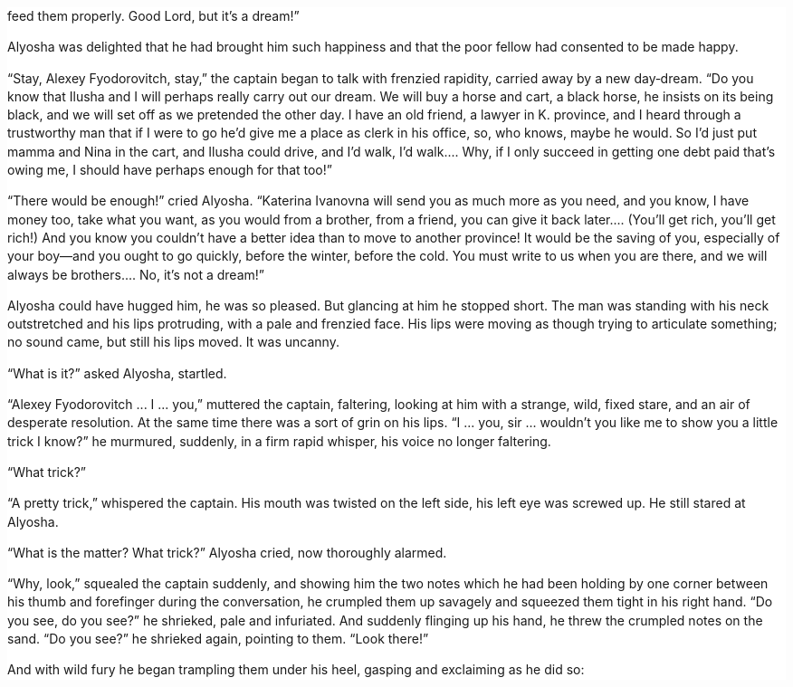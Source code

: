 feed them properly. Good Lord, but it’s a dream!”

Alyosha was delighted that he had brought him such happiness and that the
poor fellow had consented to be made happy.

“Stay, Alexey Fyodorovitch, stay,” the captain began to talk with frenzied
rapidity, carried away by a new day‐dream. “Do you know that Ilusha and I
will perhaps really carry out our dream. We will buy a horse and cart, a
black horse, he insists on its being black, and we will set off as we
pretended the other day. I have an old friend, a lawyer in K. province,
and I heard through a trustworthy man that if I were to go he’d give me a
place as clerk in his office, so, who knows, maybe he would. So I’d just
put mamma and Nina in the cart, and Ilusha could drive, and I’d walk, I’d
walk.... Why, if I only succeed in getting one debt paid that’s owing me,
I should have perhaps enough for that too!”

“There would be enough!” cried Alyosha. “Katerina Ivanovna will send you
as much more as you need, and you know, I have money too, take what you
want, as you would from a brother, from a friend, you can give it back
later.... (You’ll get rich, you’ll get rich!) And you know you couldn’t
have a better idea than to move to another province! It would be the
saving of you, especially of your boy—and you ought to go quickly, before
the winter, before the cold. You must write to us when you are there, and
we will always be brothers.... No, it’s not a dream!”

Alyosha could have hugged him, he was so pleased. But glancing at him he
stopped short. The man was standing with his neck outstretched and his
lips protruding, with a pale and frenzied face. His lips were moving as
though trying to articulate something; no sound came, but still his lips
moved. It was uncanny.

“What is it?” asked Alyosha, startled.

“Alexey Fyodorovitch ... I ... you,” muttered the captain, faltering,
looking at him with a strange, wild, fixed stare, and an air of desperate
resolution. At the same time there was a sort of grin on his lips. “I ...
you, sir ... wouldn’t you like me to show you a little trick I know?” he
murmured, suddenly, in a firm rapid whisper, his voice no longer
faltering.

“What trick?”

“A pretty trick,” whispered the captain. His mouth was twisted on the left
side, his left eye was screwed up. He still stared at Alyosha.

“What is the matter? What trick?” Alyosha cried, now thoroughly alarmed.

“Why, look,” squealed the captain suddenly, and showing him the two notes
which he had been holding by one corner between his thumb and forefinger
during the conversation, he crumpled them up savagely and squeezed them
tight in his right hand. “Do you see, do you see?” he shrieked, pale and
infuriated. And suddenly flinging up his hand, he threw the crumpled notes
on the sand. “Do you see?” he shrieked again, pointing to them. “Look
there!”

And with wild fury he began trampling them under his heel, gasping and
exclaiming as he did so:
